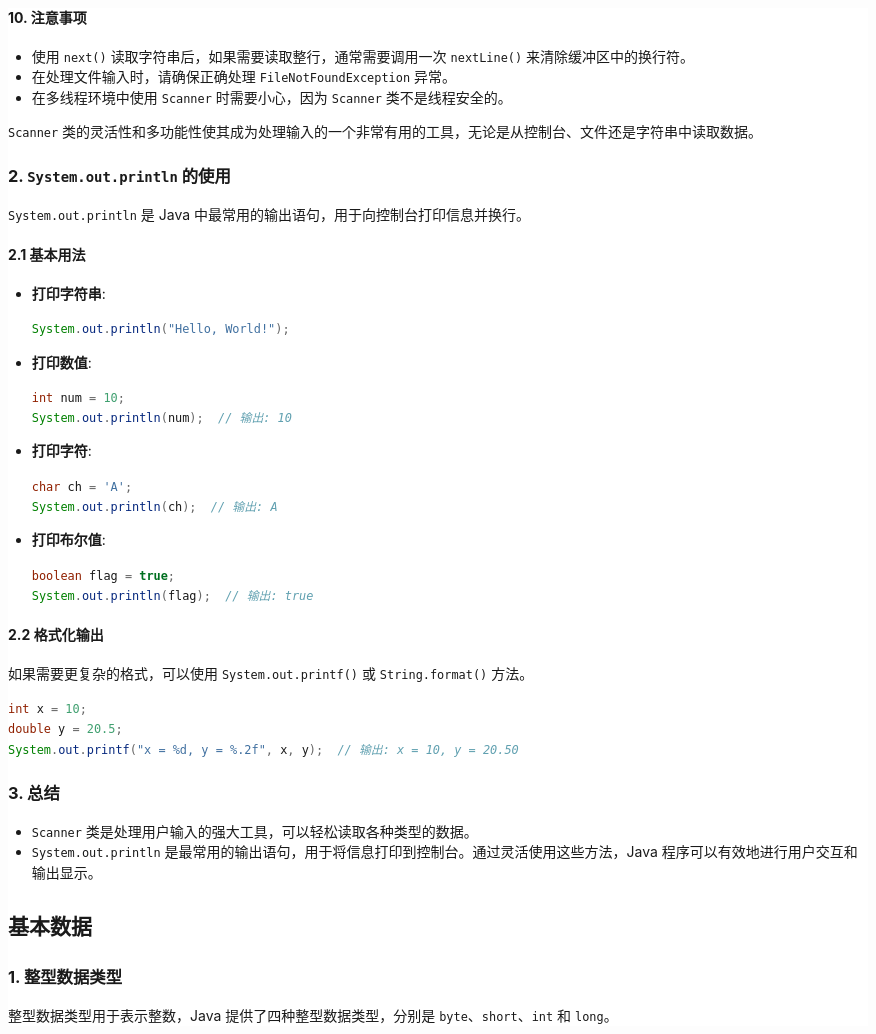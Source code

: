 #### 10. **注意事项**

- 使用 `next()` 读取字符串后，如果需要读取整行，通常需要调用一次 `nextLine()` 来清除缓冲区中的换行符。
- 在处理文件输入时，请确保正确处理 `FileNotFoundException` 异常。
- 在多线程环境中使用 `Scanner` 时需要小心，因为 `Scanner` 类不是线程安全的。

`Scanner` 类的灵活性和多功能性使其成为处理输入的一个非常有用的工具，无论是从控制台、文件还是字符串中读取数据。

### 2. `System.out.println` 的使用

`System.out.println` 是 Java 中最常用的输出语句，用于向控制台打印信息并换行。

#### 2.1 基本用法

- **打印字符串**:
  ```java
  System.out.println("Hello, World!");
  ```

- **打印数值**:
  ```java
  int num = 10;
  System.out.println(num);  // 输出: 10
  ```

- **打印字符**:
  ```java
  char ch = 'A';
  System.out.println(ch);  // 输出: A
  ```

- **打印布尔值**:
  ```java
  boolean flag = true;
  System.out.println(flag);  // 输出: true
  ```

#### 2.2 格式化输出
如果需要更复杂的格式，可以使用 `System.out.printf()` 或 `String.format()` 方法。

```java
int x = 10;
double y = 20.5;
System.out.printf("x = %d, y = %.2f", x, y);  // 输出: x = 10, y = 20.50
```

### 3. 总结
- `Scanner` 类是处理用户输入的强大工具，可以轻松读取各种类型的数据。
- `System.out.println` 是最常用的输出语句，用于将信息打印到控制台。通过灵活使用这些方法，Java 程序可以有效地进行用户交互和输出显示。

## 基本数据

### 1. 整型数据类型
整型数据类型用于表示整数，Java 提供了四种整型数据类型，分别是 `byte`、`short`、`int` 和 `long`。
